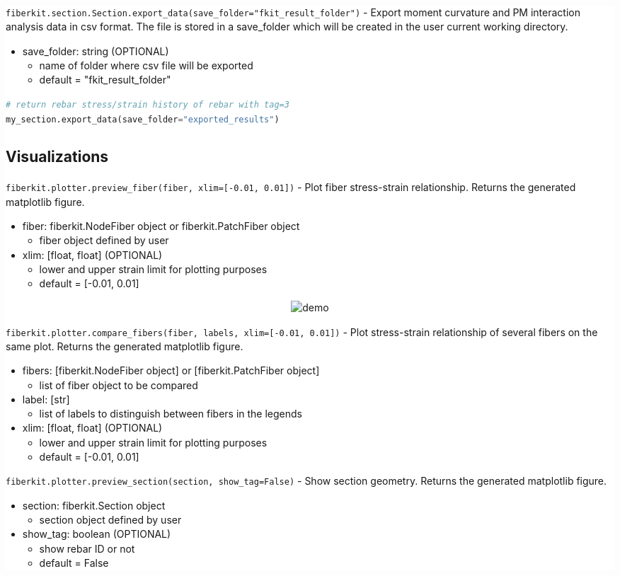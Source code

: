 

`fiberkit.section.Section.export_data(save_folder="fkit_result_folder")` - Export moment curvature and PM interaction analysis data in csv format. The file is stored in a save_folder which will be created in the user current working directory. 

* save_folder: string (OPTIONAL)
  * name of folder where csv file will be exported
  * default = "fkit_result_folder"

```python
# return rebar stress/strain history of rebar with tag=3
my_section.export_data(save_folder="exported_results")
```





## Visualizations

`fiberkit.plotter.preview_fiber(fiber, xlim=[-0.01, 0.01])` - Plot fiber stress-strain relationship. Returns the generated matplotlib figure.

* fiber: fiberkit.NodeFiber object or fiberkit.PatchFiber object
  * fiber object defined by user
* xlim: [float, float] (OPTIONAL)
  * lower and upper strain limit for plotting purposes
  * default = [-0.01, 0.01]



<div align="center">
  <img src="https://github.com/wcfrobert/fkit/blob/master/doc/previewfiber.png?raw=true" alt="demo" style="width: 60%;" />
</div>



`fiberkit.plotter.compare_fibers(fiber, labels, xlim=[-0.01, 0.01])` - Plot stress-strain relationship of several fibers on the same plot. Returns the generated matplotlib figure.

* fibers: [fiberkit.NodeFiber object] or [fiberkit.PatchFiber object]
  * list of fiber object to be compared
* label: [str]
  * list of labels to distinguish between fibers in the legends
* xlim: [float, float] (OPTIONAL)
  * lower and upper strain limit for plotting purposes
  * default = [-0.01, 0.01]






`fiberkit.plotter.preview_section(section, show_tag=False)` - Show section geometry. Returns the generated matplotlib figure.

* section: fiberkit.Section object
  * section object defined by user
* show_tag: boolean (OPTIONAL)
  * show rebar ID or not
  * default = False
